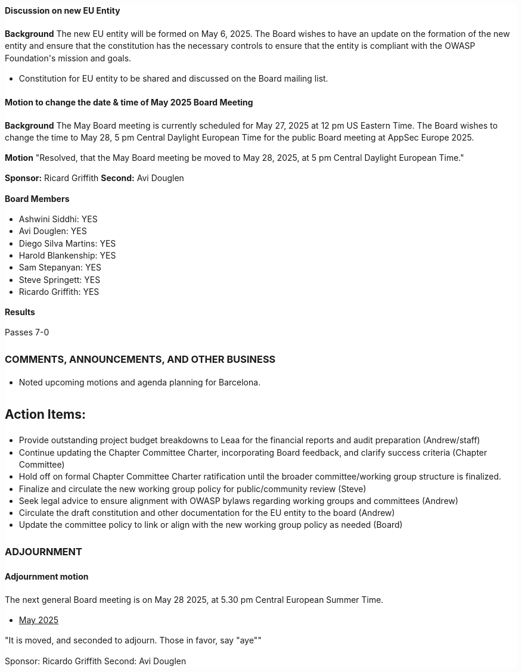 #### Discussion on new EU Entity

**Background** The new EU entity will be formed on May 6, 2025. The Board wishes to have an update on the formation of the new entity and ensure that the constitution has the necessary controls to ensure that the entity is compliant with the OWASP Foundation's mission and goals.

* Constitution for EU entity to be shared and discussed on the Board mailing list.
  
#### Motion to change the date & time of May 2025 Board Meeting

**Background** The May Board meeting is currently scheduled for May 27, 2025 at 12 pm US Eastern Time. The Board wishes to change the time to May 28, 5 pm Central Daylight European Time for the public Board meeting at AppSec Europe 2025.

**Motion** "Resolved, that the May Board meeting be moved to May 28, 2025, at 5 pm Central Daylight European Time."

**Sponsor:** Ricard Griffith
**Second:** Avi Douglen

**Board Members**

- Ashwini Siddhi: YES
- Avi Douglen: YES
- Diego Silva Martins: YES
- Harold Blankenship: YES
- Sam Stepanyan: YES
- Steve Springett: YES
- Ricardo Griffith: YES

**Results**

Passes 7-0  

### COMMENTS, ANNOUNCEMENTS, AND OTHER BUSINESS
* Noted upcoming motions and agenda planning for Barcelona.

## Action Items:
*  Provide outstanding project budget breakdowns to Leaa for the financial reports and audit preparation (Andrew/staff)
*  Continue updating the Chapter Committee Charter, incorporating Board feedback, and clarify success criteria (Chapter Committee)
*  Hold off on formal Chapter Committee Charter ratification until the broader committee/working group structure is finalized.
*  Finalize and circulate the new working group policy for public/community review (Steve)
*  Seek legal advice to ensure alignment with OWASP bylaws regarding working groups and committees (Andrew)
*  Circulate the draft constitution and other documentation for the EU entity to the board (Andrew)
*  Update the committee policy to link or align with the new working group policy as needed (Board)

  
### ADJOURNMENT

#### Adjournment motion

The next general Board meeting is on May 28 2025, at 5.30 pm Central European Summer Time.

- [May 2025](https://owasp.org/www-board/meetings/202505)

"It is moved, and seconded to adjourn. Those in favor, say "aye""

Sponsor: Ricardo Griffith
Second: Avi Douglen

